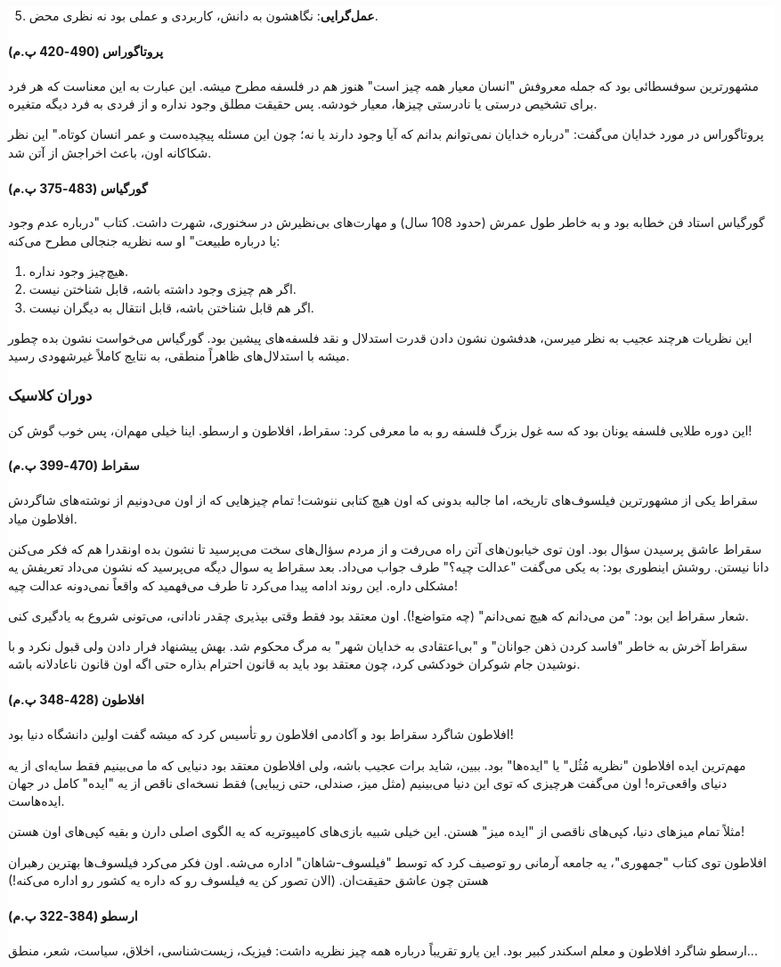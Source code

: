 5. **عمل‌گرایی**: نگاهشون به دانش، کاربردی و عملی بود نه نظری محض.

#### پروتاگوراس (490-420 پ.م)
مشهورترین سوفسطائی بود که جمله معروفش "انسان معیار همه چیز است" هنوز هم در فلسفه مطرح میشه. این عبارت به این معناست که هر فرد برای تشخیص درستی یا نادرستی چیزها، معیار خودشه. پس حقیقت مطلق وجود نداره و از فردی به فرد دیگه متغیره.

پروتاگوراس در مورد خدایان می‌گفت: "درباره خدایان نمی‌توانم بدانم که آیا وجود دارند یا نه؛ چون این مسئله پیچیده‌ست و عمر انسان کوتاه." این نظر شکاکانه اون، باعث اخراجش از آتن شد.

#### گورگیاس (483-375 پ.م)
گورگیاس استاد فن خطابه بود و به خاطر طول عمرش (حدود 108 سال) و مهارت‌های بی‌نظیرش در سخنوری، شهرت داشت. کتاب "درباره عدم وجود یا درباره طبیعت" او سه نظریه جنجالی مطرح می‌کنه:

1. هیچ‌چیز وجود نداره.
2. اگر هم چیزی وجود داشته باشه، قابل شناختن نیست.
3. اگر هم قابل شناختن باشه، قابل انتقال به دیگران نیست.

این نظریات هرچند عجیب به نظر میرسن، هدفشون نشون دادن قدرت استدلال و نقد فلسفه‌های پیشین بود. گورگیاس می‌خواست نشون بده چطور میشه با استدلال‌های ظاهراً منطقی، به نتایج کاملاً غیرشهودی رسید.

### دوران کلاسیک
این دوره طلایی فلسفه یونان بود که سه غول بزرگ فلسفه رو به ما معرفی کرد: سقراط، افلاطون و ارسطو. اینا خیلی مهم‌ان، پس خوب گوش کن!

#### سقراط (470-399 پ.م)
سقراط یکی از مشهورترین فیلسوف‌های تاریخه، اما جالبه بدونی که اون هیچ کتابی ننوشت! تمام چیزهایی که از اون می‌دونیم از نوشته‌های شاگردش افلاطون میاد.

سقراط عاشق پرسیدن سؤال بود. اون توی خیابون‌های آتن راه می‌رفت و از مردم سؤال‌های سخت می‌پرسید تا نشون بده اونقدرا هم که فکر می‌کنن دانا نیستن. روشش اینطوری بود: به یکی می‌گفت "عدالت چیه؟" طرف جواب می‌داد. بعد سقراط یه سوال دیگه می‌پرسید که نشون می‌داد تعریفش یه مشکلی داره. این روند ادامه پیدا می‌کرد تا طرف می‌فهمید که واقعاً نمی‌دونه عدالت چیه!

شعار سقراط این بود: "من می‌دانم که هیچ نمی‌دانم" (چه متواضع!). اون معتقد بود فقط وقتی بپذیری چقدر نادانی، می‌تونی شروع به یادگیری کنی.

سقراط آخرش به خاطر "فاسد کردن ذهن جوانان" و "بی‌اعتقادی به خدایان شهر" به مرگ محکوم شد. بهش پیشنهاد فرار دادن ولی قبول نکرد و با نوشیدن جام شوکران خودکشی کرد، چون معتقد بود باید به قانون احترام بذاره حتی اگه اون قانون ناعادلانه باشه.

#### افلاطون (428-348 پ.م)
افلاطون شاگرد سقراط بود و آکادمی افلاطون رو تأسیس کرد که میشه گفت اولین دانشگاه دنیا بود! 

مهم‌ترین ایده افلاطون "نظریه مُثُل" یا "ایده‌ها" بود. ببین، شاید برات عجیب باشه، ولی افلاطون معتقد بود دنیایی که ما می‌بینیم فقط سایه‌ای از یه دنیای واقعی‌تره! اون می‌گفت هرچیزی که توی این دنیا می‌بینیم (مثل میز، صندلی، حتی زیبایی) فقط نسخه‌ای ناقص از یه "ایده" کامل در جهان ایده‌هاست.

مثلاً تمام میزهای دنیا، کپی‌های ناقصی از "ایده میز" هستن. این خیلی شبیه بازی‌های کامپیوتریه که یه الگوی اصلی دارن و بقیه کپی‌های اون هستن!

افلاطون توی کتاب "جمهوری"، یه جامعه آرمانی رو توصیف کرد که توسط "فیلسوف-شاهان" اداره می‌شه. اون فکر می‌کرد فیلسوف‌ها بهترین رهبران هستن چون عاشق حقیقت‌ان. (الان تصور کن یه فیلسوف رو که داره یه کشور رو اداره می‌کنه!)

#### ارسطو (384-322 پ.م)
ارسطو شاگرد افلاطون و معلم اسکندر کبیر بود. این یارو تقریباً درباره همه چیز نظریه داشت: فیزیک، زیست‌شناسی، اخلاق، سیاست، شعر، منطق...
